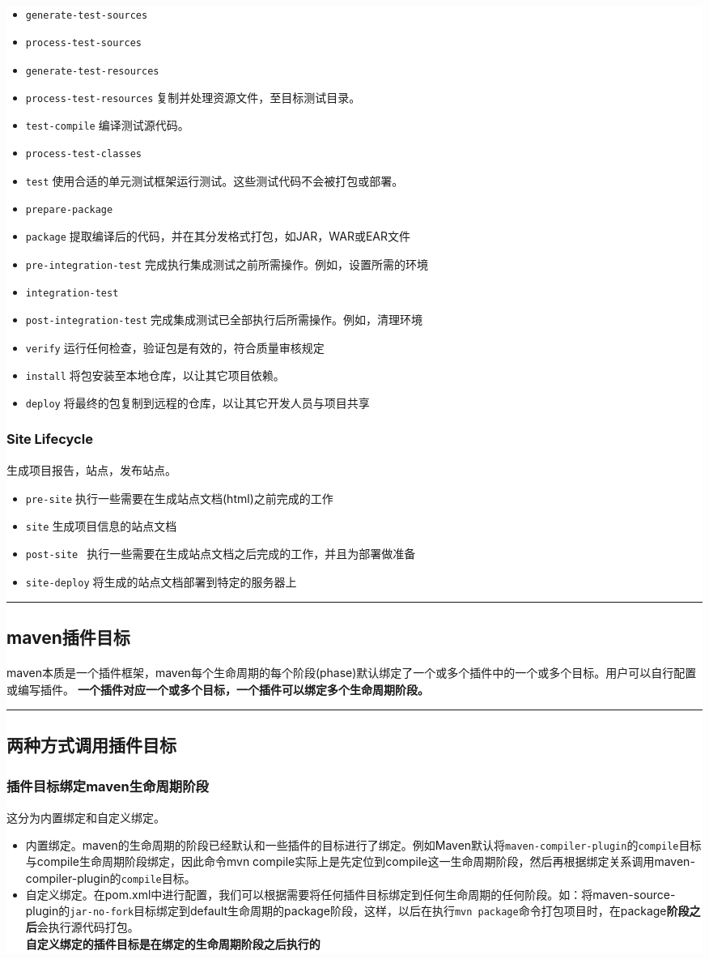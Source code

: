 * `generate-test-sources`

* `process-test-sources` 

* `generate-test-resources`

* `process-test-resources`     复制并处理资源文件，至目标测试目录。

* `test-compile`     编译测试源代码。

* `process-test-classes`

* `test`     使用合适的单元测试框架运行测试。这些测试代码不会被打包或部署。

* `prepare-package`

* `package`     提取编译后的代码，并在其分发格式打包，如JAR，WAR或EAR文件

* `pre-integration-test`     完成执行集成测试之前所需操作。例如，设置所需的环境

* `integration-test`

* `post-integration-test`     完成集成测试已全部执行后所需操作。例如，清理环境

* `verify`        运行任何检查，验证包是有效的，符合质量审核规定

* `install`     将包安装至本地仓库，以让其它项目依赖。

* `deploy`     将最终的包复制到远程的仓库，以让其它开发人员与项目共享    
  
### Site Lifecycle   
生成项目报告，站点，发布站点。

* `pre-site`     执行一些需要在生成站点文档(html)之前完成的工作

* `site`     生成项目信息的站点文档

* `post-site `    执行一些需要在生成站点文档之后完成的工作，并且为部署做准备

* `site-deploy`     将生成的站点文档部署到特定的服务器上


-------


## maven插件目标
maven本质是一个插件框架，maven每个生命周期的每个阶段(phase)默认绑定了一个或多个插件中的一个或多个目标。用户可以自行配置或编写插件。
**一个插件对应一个或多个目标，一个插件可以绑定多个生命周期阶段。**


-------


##  两种方式调用插件目标
### 插件目标绑定maven生命周期阶段  
   这分为内置绑定和自定义绑定。
     
* 内置绑定。maven的生命周期的阶段已经默认和一些插件的目标进行了绑定。例如Maven默认将`maven-compiler-plugin`的`compile`目标与compile生命周期阶段绑定，因此命令mvn compile实际上是先定位到compile这一生命周期阶段，然后再根据绑定关系调用maven-compiler-plugin的`compile`目标。  
* 自定义绑定。在pom.xml中进行配置，我们可以根据需要将任何插件目标绑定到任何生命周期的任何阶段。如：将maven-source-plugin的`jar-no-fork`目标绑定到default生命周期的package阶段，这样，以后在执行`mvn package`命令打包项目时，在package**阶段之后**会执行源代码打包。  
**自定义绑定的插件目标是在绑定的生命周期阶段之后执行的**
